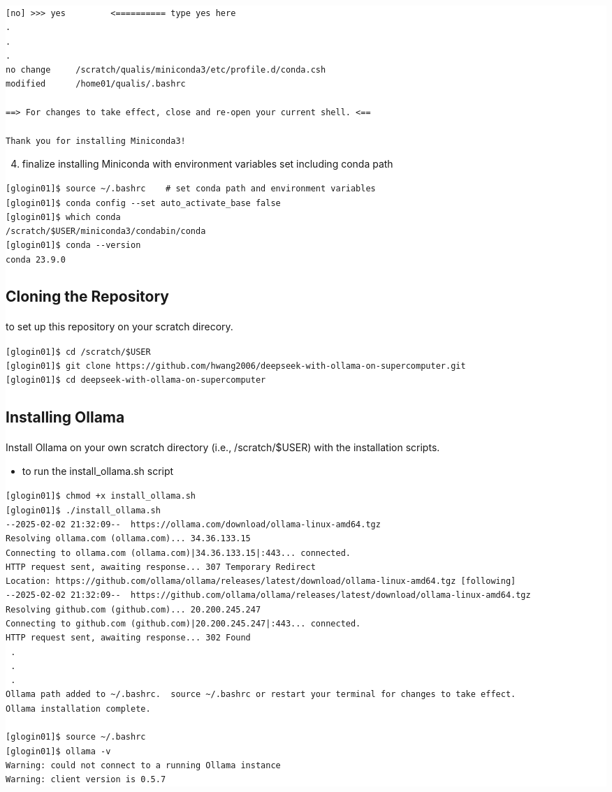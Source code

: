 ```
[no] >>> yes         <========== type yes here
.
.
.
no change     /scratch/qualis/miniconda3/etc/profile.d/conda.csh
modified      /home01/qualis/.bashrc

==> For changes to take effect, close and re-open your current shell. <==

Thank you for installing Miniconda3!
```

4. finalize installing Miniconda with environment variables set including conda path

```
[glogin01]$ source ~/.bashrc    # set conda path and environment variables 
[glogin01]$ conda config --set auto_activate_base false
[glogin01]$ which conda
/scratch/$USER/miniconda3/condabin/conda
[glogin01]$ conda --version
conda 23.9.0
```

## Cloning the Repository
to set up this repository on your scratch direcory.
```
[glogin01]$ cd /scratch/$USER
[glogin01]$ git clone https://github.com/hwang2006/deepseek-with-ollama-on-supercomputer.git
[glogin01]$ cd deepseek-with-ollama-on-supercomputer
```

## Installing Ollama
Install Ollama on your own scratch directory (i.e., /scratch/$USER) with the installation scripts.

- to run the install_ollama.sh script
```
[glogin01]$ chmod +x install_ollama.sh
[glogin01]$ ./install_ollama.sh
--2025-02-02 21:32:09--  https://ollama.com/download/ollama-linux-amd64.tgz
Resolving ollama.com (ollama.com)... 34.36.133.15
Connecting to ollama.com (ollama.com)|34.36.133.15|:443... connected.
HTTP request sent, awaiting response... 307 Temporary Redirect
Location: https://github.com/ollama/ollama/releases/latest/download/ollama-linux-amd64.tgz [following]
--2025-02-02 21:32:09--  https://github.com/ollama/ollama/releases/latest/download/ollama-linux-amd64.tgz
Resolving github.com (github.com)... 20.200.245.247
Connecting to github.com (github.com)|20.200.245.247|:443... connected.
HTTP request sent, awaiting response... 302 Found
 .
 .
 .
Ollama path added to ~/.bashrc.  source ~/.bashrc or restart your terminal for changes to take effect.
Ollama installation complete.

[glogin01]$ source ~/.bashrc
[glogin01]$ ollama -v
Warning: could not connect to a running Ollama instance
Warning: client version is 0.5.7
```
